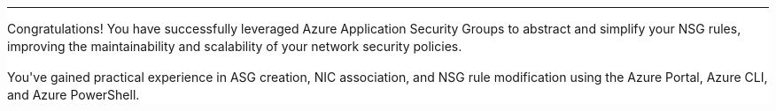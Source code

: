 
-----

Congratulations\! You have successfully leveraged Azure Application Security Groups to abstract and simplify your NSG rules, improving the maintainability and scalability of your network security policies. 

You've gained practical experience in ASG creation, NIC association, and NSG rule modification using the Azure Portal, Azure CLI, and Azure PowerShell.